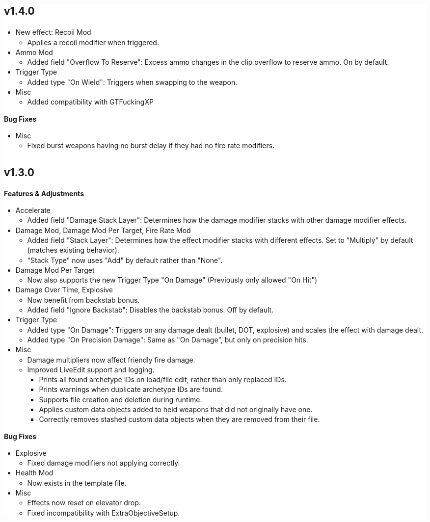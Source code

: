 ## v1.4.0

- New effect: Recoil Mod
  - Applies a recoil modifier when triggered.
- Ammo Mod
  - Added field "Overflow To Reserve": Excess ammo changes in the clip overflow to reserve ammo. On by default.
- Trigger Type
  - Added type "On Wield": Triggers when swapping to the weapon.
- Misc
  - Added compatibility with GTFuckingXP

**Bug Fixes**

- Misc
  - Fixed burst weapons having no burst delay if they had no fire rate modifiers.

## v1.3.0

**Features & Adjustments**

- Accelerate
  - Added field "Damage Stack Layer": Determines how the damage modifier stacks with other damage modifier effects.
- Damage Mod, Damage Mod Per Target, Fire Rate Mod
  - Added field "Stack Layer": Determines how the effect modifier stacks with different effects. Set to "Multiply" by default (matches existing behavior).
  - "Stack Type" now uses "Add" by default rather than "None".
- Damage Mod Per Target
  - Now also supports the new Trigger Type "On Damage" (Previously only allowed "On Hit")
- Damage Over Time, Explosive
  - Now benefit from backstab bonus.
  - Added field "Ignore Backstab": Disables the backstab bonus. Off by default.
- Trigger Type
  - Added type "On Damage": Triggers on any damage dealt (bullet, DOT, explosive) and scales the effect with damage dealt.
  - Added type "On Precision Damage": Same as "On Damage", but only on precision hits.
- Misc
  - Damage multipliers now affect friendly fire damage.
  - Improved LiveEdit support and logging.
    - Prints all found archetype IDs on load/file edit, rather than only replaced IDs.
    - Prints warnings when duplicate archetype IDs are found.
    - Supports file creation and deletion during runtime.
    - Applies custom data objects added to held weapons that did not originally have one.
    - Correctly removes stashed custom data objects when they are removed from their file.

**Bug Fixes**

- Explosive
  - Fixed damage modifiers not applying correctly.
- Health Mod
  - Now exists in the template file.
- Misc
  - Effects now reset on elevator drop.
  - Fixed incompatibility with ExtraObjectiveSetup.

